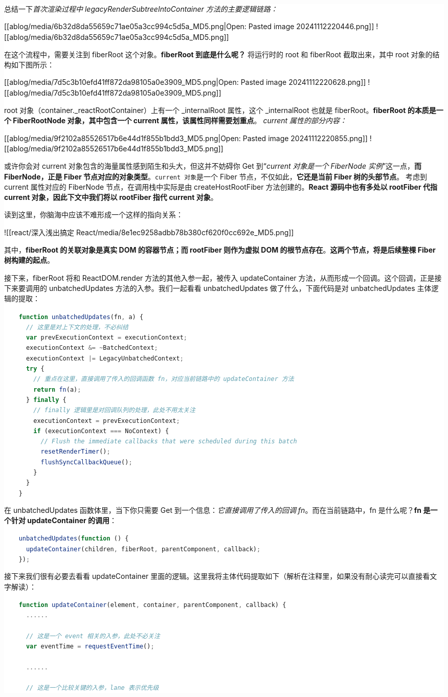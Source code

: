 总结一下*首次渲染过程中 legacyRenderSubtreeIntoContainer 方法的主要逻辑链路：*

[[ablog/media/6b32d8da55659c71ae05a3cc994c5d5a_MD5.png|Open: Pasted image 20241112220446.png]]
![[ablog/media/6b32d8da55659c71ae05a3cc994c5d5a_MD5.png]]

在这个流程中，需要关注到 fiberRoot 这个对象。**fiberRoot 到底是什么呢？** 将运行时的 root 和 fiberRoot 截取出来，其中 root 对象的结构如下图所示：

[[ablog/media/7d5c3b10efd41ff872da98105a0e3909_MD5.png|Open: Pasted image 20241112220628.png]]
![[ablog/media/7d5c3b10efd41ff872da98105a0e3909_MD5.png]]

root 对象（container.\_reactRootContainer）上有一个 \_internalRoot 属性，这个 \_internalRoot 也就是 fiberRoot。**fiberRoot 的本质是一个 FiberRootNode 对象，其中包含一个 current 属性，该属性同样需要划重点**。 *current 属性的部分内容：*

[[ablog/media/9f2102a85526517b6e44d1f855b1bdd3_MD5.png|Open: Pasted image 20241112220855.png]]
![[ablog/media/9f2102a85526517b6e44d1f855b1bdd3_MD5.png]]

或许你会对 current 对象包含的海量属性感到陌生和头大，但这并不妨碍你 Get 到“*current 对象是一个 FiberNode 实例*”这一点，**而 FiberNode，正是 Fiber 节点对应的对象类型**。`current 对象`是一个 Fiber 节点，不仅如此，**它还是当前 Fiber 树的头部节点**。
考虑到 current 属性对应的 FiberNode 节点，在调用栈中实际是由 createHostRootFiber 方法创建的。**React 源码中也有多处以 rootFiber 代指 current 对象，因此下文中我们将以 rootFiber 指代 current 对象**。

读到这里，你脑海中应该不难形成一个这样的指向关系：

![[react/深入浅出搞定 React/media/8e1ec9258adbb78b380cf620f0cc692e_MD5.png]]

其中，**fiberRoot 的关联对象是真实 DOM 的容器节点；而 rootFiber 则作为虚拟 DOM 的根节点存在**。**这两个节点，将是后续整棵 Fiber 树构建的起点**。

接下来，fiberRoot 将和 ReactDOM.render 方法的其他入参一起，被传入 updateContainer 方法，从而形成一个回调。这个回调，正是接下来要调用的 unbatchedUpdates 方法的入参。我们一起看看 unbatchedUpdates 做了什么，下面代码是对 unbatchedUpdates 主体逻辑的提取：
```jsx
    function unbatchedUpdates(fn, a) {
      // 这里是对上下文的处理，不必纠结
      var prevExecutionContext = executionContext;
      executionContext &= ~BatchedContext;
      executionContext |= LegacyUnbatchedContext;
      try {
        // 重点在这里，直接调用了传入的回调函数 fn，对应当前链路中的 updateContainer 方法
        return fn(a);
      } finally {
        // finally 逻辑里是对回调队列的处理，此处不用太关注
        executionContext = prevExecutionContext;
        if (executionContext === NoContext) {
          // Flush the immediate callbacks that were scheduled during this batch
          resetRenderTimer();
          flushSyncCallbackQueue();
        }
      }
    }
```
在 unbatchedUpdates 函数体里，当下你只需要 Get 到一个信息：*它直接调用了传入的回调 fn*。而在当前链路中，fn 是什么呢？**fn 是一个针对 updateContainer 的调用**：
```jsx
    unbatchedUpdates(function () {
      updateContainer(children, fiberRoot, parentComponent, callback);
    });
```
接下来我们很有必要去看看 updateContainer 里面的逻辑。这里我将主体代码提取如下（解析在注释里，如果没有耐心读完可以直接看文字解读）：
```jsx
    function updateContainer(element, container, parentComponent, callback) {
      ......
    
      // 这是一个 event 相关的入参，此处不必关注
      var eventTime = requestEventTime();
    
      ......
    
      // 这是一个比较关键的入参，lane 表示优先级
```